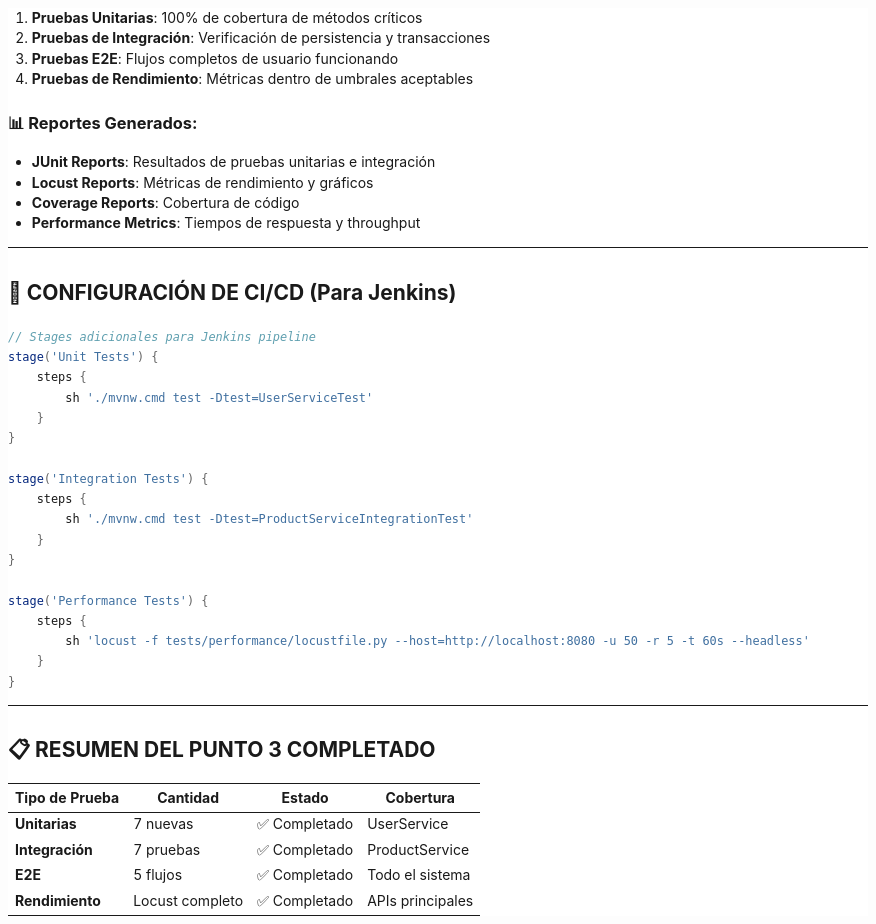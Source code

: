 1. **Pruebas Unitarias**: 100% de cobertura de métodos críticos
2. **Pruebas de Integración**: Verificación de persistencia y transacciones
3. **Pruebas E2E**: Flujos completos de usuario funcionando
4. **Pruebas de Rendimiento**: Métricas dentro de umbrales aceptables

### 📊 **Reportes Generados:**

- **JUnit Reports**: Resultados de pruebas unitarias e integración
- **Locust Reports**: Métricas de rendimiento y gráficos
- **Coverage Reports**: Cobertura de código
- **Performance Metrics**: Tiempos de respuesta y throughput

---

## 🔧 **CONFIGURACIÓN DE CI/CD (Para Jenkins)**

```groovy
// Stages adicionales para Jenkins pipeline
stage('Unit Tests') {
    steps {
        sh './mvnw.cmd test -Dtest=UserServiceTest'
    }
}

stage('Integration Tests') {
    steps {
        sh './mvnw.cmd test -Dtest=ProductServiceIntegrationTest'
    }
}

stage('Performance Tests') {
    steps {
        sh 'locust -f tests/performance/locustfile.py --host=http://localhost:8080 -u 50 -r 5 -t 60s --headless'
    }
}
```

---

## 📋 **RESUMEN DEL PUNTO 3 COMPLETADO**

| Tipo de Prueba | Cantidad | Estado | Cobertura |
|----------------|----------|--------|-----------|
| **Unitarias** | 7 nuevas | ✅ Completado | UserService |
| **Integración** | 7 pruebas | ✅ Completado | ProductService |
| **E2E** | 5 flujos | ✅ Completado | Todo el sistema |
| **Rendimiento** | Locust completo | ✅ Completado | APIs principales |
